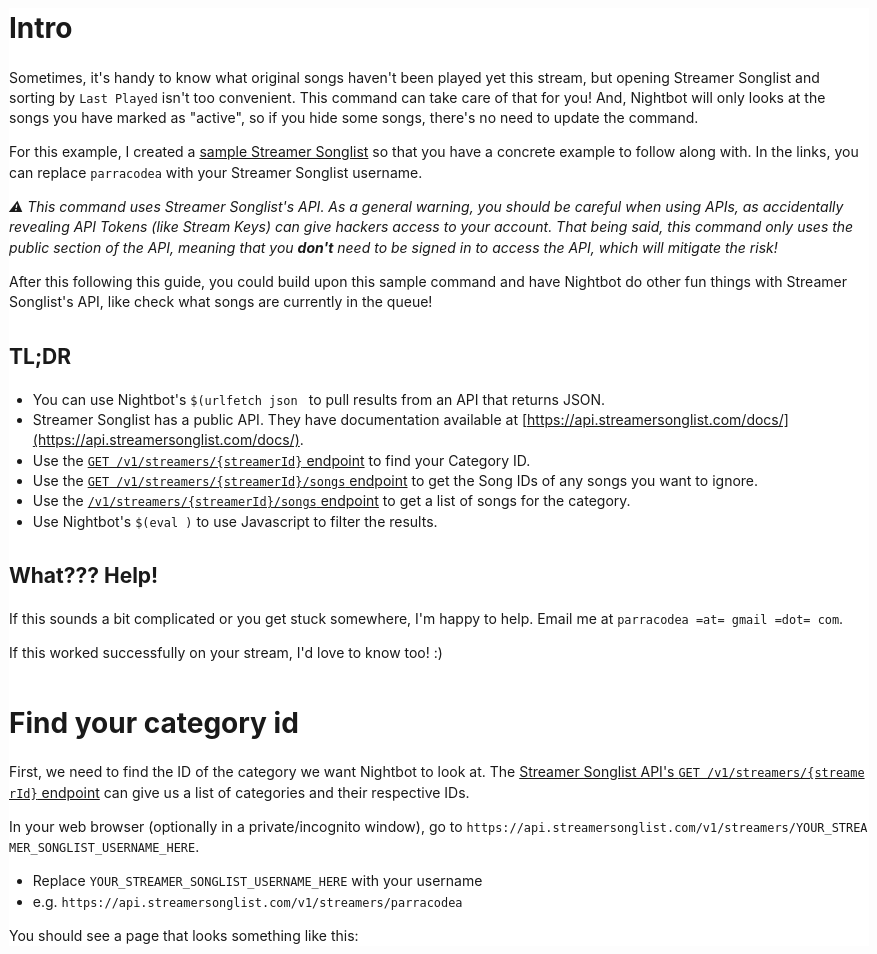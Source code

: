 # Intro

Sometimes, it's handy to know what original songs haven't been played yet this stream, but opening Streamer Songlist and sorting by `Last Played` isn't too convenient. This command can take care of that for you! And, Nightbot will only looks at the songs you have marked as "active", so if you hide some songs, there's no need to update the command.

For this example, I created a [sample Streamer Songlist](https://www.streamersonglist.com/t/parracodea) so that you have a concrete example to follow along with. In the links, you can replace `parracodea` with your Streamer Songlist username.

_⚠️ This command uses Streamer Songlist's API. As a general warning, you should be careful when using APIs, as accidentally revealing API Tokens (like Stream Keys) can give hackers access to your account. That being said, this command only uses the public section of the API, meaning that you **don't** need to be signed in to access the API, which will mitigate the risk!_

After this following this guide, you could build upon this sample command and have Nightbot do other fun things with Streamer Songlist's API, like check what songs are currently in the queue!

## TL;DR

- You can use Nightbot's `$(urlfetch json ` to pull results from an API that returns JSON.
- Streamer Songlist has a public API. They have documentation available at [https://api.streamersonglist.com/docs/](https://api.streamersonglist.com/docs/).
- Use the [`GET /v1/streamers/{streamerId}` endpoint](https://api.streamersonglist.com/docs/#/streamers/StreamerController_getStreamer) to find your Category ID.
- Use the [`GET /v1/streamers/{streamerId}/songs` endpoint](https://api.streamersonglist.com/docs/#/songs/SongsController_getSongs) to get the Song IDs of any songs you want to ignore.
- Use the [`/v1/streamers/{streamerId}/songs` endpoint](https://api.streamersonglist.com/docs/#/songs/SongsController_getSongs) to get a list of songs for the category.
- Use Nightbot's `$(eval )` to use Javascript to filter the results.

## What??? Help!

If this sounds a bit complicated or you get stuck somewhere, I'm happy to help. Email me at `parracodea =at= gmail =dot= com`.

If this worked successfully on your stream, I'd love to know too! :)

# Find your category id

First, we need to find the ID of the category we want Nightbot to look at. The [Streamer Songlist API's `GET /v1/streamers/{streamerId}` endpoint](https://api.streamersonglist.com/docs/#/streamers/StreamerController_getStreamer) can give us a list of categories and their respective IDs.

In your web browser (optionally in a private/incognito window), go to `https://api.streamersonglist.com/v1/streamers/YOUR_STREAMER_SONGLIST_USERNAME_HERE`.

- Replace `YOUR_STREAMER_SONGLIST_USERNAME_HERE` with your username
- e.g. `https://api.streamersonglist.com/v1/streamers/parracodea`

You should see a page that looks something like this:
